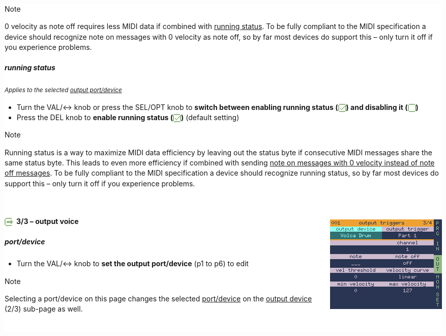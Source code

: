 >[!NOTE]
> 0 velocity as note off requires less MIDI data if combined with [running status](#running-status). To be fully compliant to the MIDI specification a device should recognize note on messages with 0 velocity as note off, so by far most devices do support this &ndash; only turn it off if you experience problems.

##### running status

<small><i>Applies to the selected [output port/device](#portdevice-1)</i></small>

* Turn the VAL/&harr; knob or press the SEL/OPT knob to **switch between enabling running status (<img style="vertical-align:middle;" src="icons/icon_checked.png">) and disabling it (<img style="vertical-align:middle;" src="icons/icon_unchecked.png">)**
* Press the DEL knob to **enable running status (<img style="vertical-align:middle;" src="icons/icon_checked.png">)** (default setting)

>[!NOTE]
> Running status is a way to maximize MIDI data efficiency by leaving out the status byte if consecutive MIDI messages share the same status byte. This leads to even more efficiency if combined with sending [note on messages with 0 velocity instead of note off messages](#0-velocity-as-note-off). To be fully compliant to the MIDI specification a device should recognize running status, so by far most devices do support this &ndash; only turn it off if you experience problems.

<br clear=right><img src="screenshots/out_3.png" style="clear:right;float:right;margin:10px 0 10px 20px;padding:16px 0 0">

#### <img style="vertical-align:middle;" src="icons/icon_output.png">&ensp;3/3 &ndash; output voice

##### port/device

* Turn the VAL/&harr; knob to **set the output port/device** (p1 to p6) to edit

> [!NOTE]
> Selecting a port/device on this page changes the selected [port/device](#portdevice-1) on the [output device](#23--output-device) (2/3) sub-page as well.

<br clear=right>
